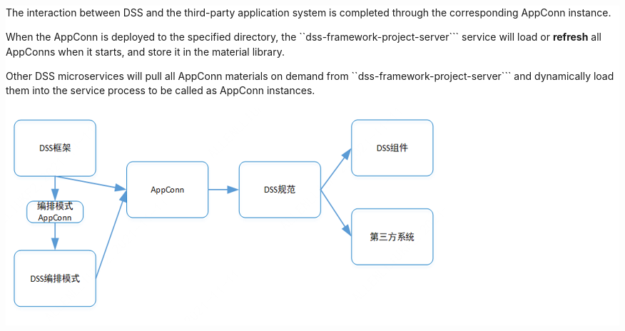 The interaction between DSS and the third-party application system is completed through the corresponding AppConn instance.

When the AppConn is deployed to the specified directory, the ``dss-framework-project-server``` service will load or **refresh** all AppConns when it starts, and store it in the material library.

Other DSS microservices will pull all AppConn materials on demand from ``dss-framework-project-server``` and dynamically load them into the service process to be called as AppConn instances.

![DSS frame design](../Images/Development_doc/Third-part_System_Access_Development_Guide/DSS_frame_design.png)